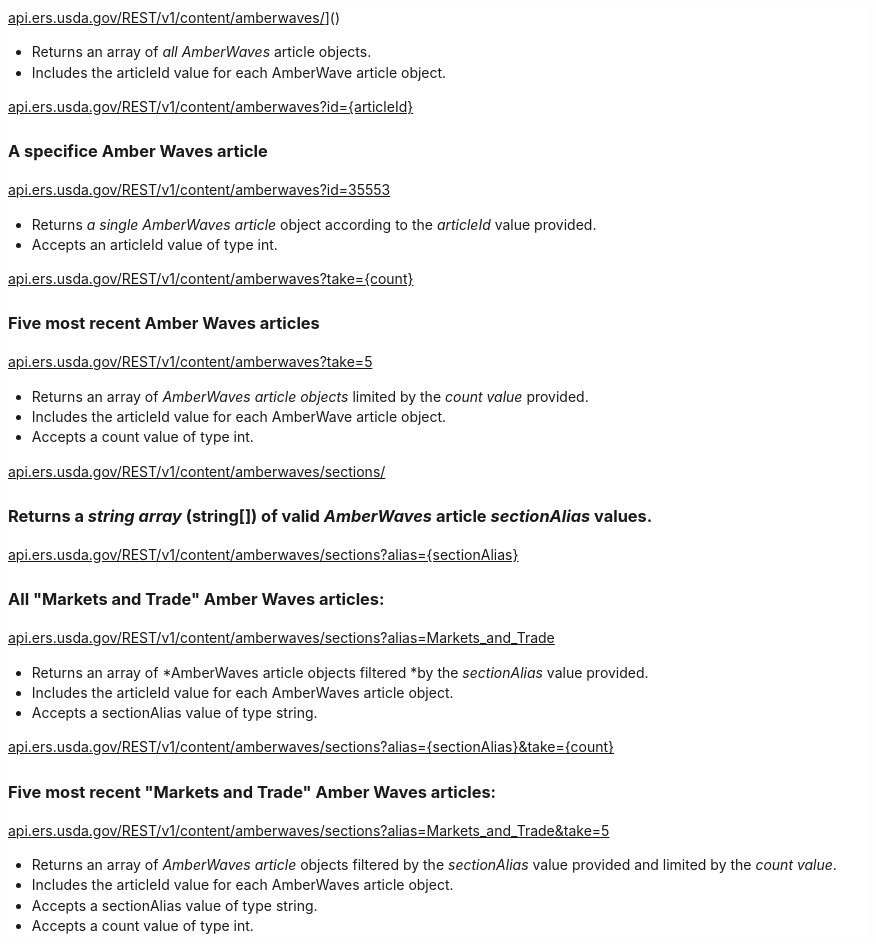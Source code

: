 [api.ers.usda.gov/REST/v1/content/amberwaves/](http://api.ers.usda.gov/REST/v1/content/amberwaves/)]()  

* Returns an array of *all AmberWaves* article objects.
* Includes the articleId value for each AmberWave article object.  

[api.ers.usda.gov/REST/v1/content/amberwaves?id={articleId}](http://api.ers.usda.gov/REST/v1/content/amberwaves?id={articleId})  

### A specifice Amber Waves article    

[api.ers.usda.gov/REST/v1/content/amberwaves?id=35553](http://api.ers.usda.gov/REST/v1/content/amberwaves?id=35553)    

* Returns *a single AmberWaves article* object according to the *articleId* value provided.    
* Accepts an articleId value of type int.  

[api.ers.usda.gov/REST/v1/content/amberwaves?take={count}](http://api.ers.usda.gov/REST/v1/content/amberwaves?take={count})    

### Five most recent Amber Waves articles  

[api.ers.usda.gov/REST/v1/content/amberwaves?take=5](http://api.ers.usda.gov/REST/v1/content/amberwaves?take=5)    

* Returns an array of *AmberWaves article objects* limited by the *count value* provided.
* Includes the articleId value for each AmberWave article object.
* Accepts a count value of type int.  

[api.ers.usda.gov/REST/v1/content/amberwaves/sections/](http://api.ers.usda.gov/REST/v1/content/amberwaves/sections/)  

### Returns a *string array* (string[]) of valid *AmberWaves* article *sectionAlias* values.  

[api.ers.usda.gov/REST/v1/content/amberwaves/sections?alias={sectionAlias}](http://api.ers.usda.gov/REST/v1/content/amberwaves/sections?alias={sectionAlias})  

### All "Markets and Trade" Amber Waves articles:  

[api.ers.usda.gov/REST/v1/content/amberwaves/sections?alias=Markets_and_Trade](http://api.ers.usda.gov/REST/v1/content/amberwaves/sections?alias=Markets_and_Trade)  

* Returns an array of *AmberWaves article objects filtered *by the *sectionAlias* value provided.
* Includes the articleId value for each AmberWaves article object.
* Accepts a sectionAlias value of type string.  

[api.ers.usda.gov/REST/v1/content/amberwaves/sections?alias={sectionAlias}&take={count}](http://api.ers.usda.gov/REST/v1/content/amberwaves/sections?alias={sectionAlias}&take={count})  

### Five most recent "Markets and Trade" Amber Waves articles:  

[api.ers.usda.gov/REST/v1/content/amberwaves/sections?alias=Markets_and_Trade&take=5](http://api.ers.usda.gov/REST/v1/content/amberwaves/sections?alias=Markets_and_Trade&take=5) 

* Returns an array of *AmberWaves article* objects filtered by the *sectionAlias* value provided and limited by the *count value*.
* Includes the articleId value for each AmberWaves article object.
* Accepts a sectionAlias value of type string.
* Accepts a count value of type int.
